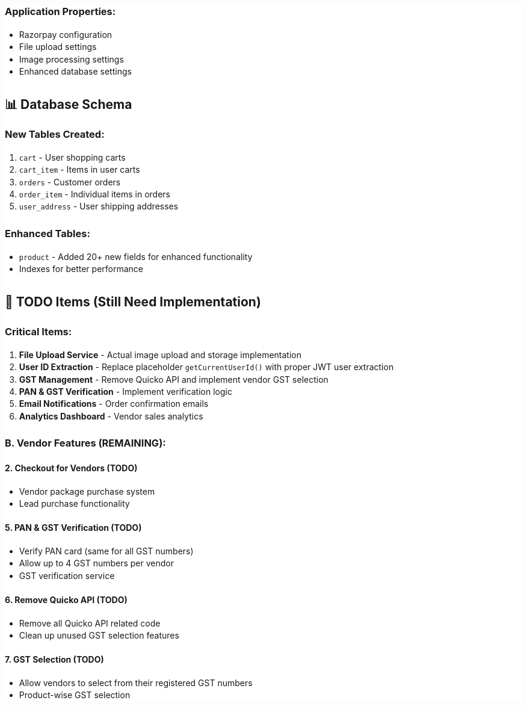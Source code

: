 ### Application Properties:
- Razorpay configuration
- File upload settings
- Image processing settings
- Enhanced database settings

## 📊 Database Schema

### New Tables Created:
1. `cart` - User shopping carts
2. `cart_item` - Items in user carts
3. `orders` - Customer orders
4. `order_item` - Individual items in orders
5. `user_address` - User shipping addresses

### Enhanced Tables:
- `product` - Added 20+ new fields for enhanced functionality
- Indexes for better performance

## 🚧 TODO Items (Still Need Implementation)

### Critical Items:
1. **File Upload Service** - Actual image upload and storage implementation
2. **User ID Extraction** - Replace placeholder `getCurrentUserId()` with proper JWT user extraction
3. **GST Management** - Remove Quicko API and implement vendor GST selection
4. **PAN & GST Verification** - Implement verification logic
5. **Email Notifications** - Order confirmation emails
6. **Analytics Dashboard** - Vendor sales analytics

### B. Vendor Features (REMAINING):

#### 2. Checkout for Vendors (TODO)
- Vendor package purchase system
- Lead purchase functionality

#### 5. PAN & GST Verification (TODO)
- Verify PAN card (same for all GST numbers)
- Allow up to 4 GST numbers per vendor
- GST verification service

#### 6. Remove Quicko API (TODO)
- Remove all Quicko API related code
- Clean up unused GST selection features

#### 7. GST Selection (TODO)
- Allow vendors to select from their registered GST numbers
- Product-wise GST selection
